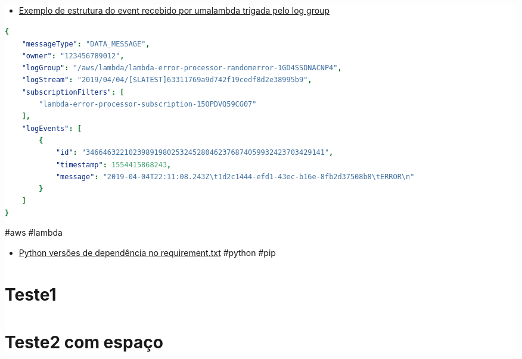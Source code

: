- [Exemplo de estrutura do event recebido por umalambda trigada pelo log group](https://docs.aws.amazon.com/lambda/latest/dg/samples-errorprocessor.html)
```yml
{
    "messageType": "DATA_MESSAGE",
    "owner": "123456789012",
    "logGroup": "/aws/lambda/lambda-error-processor-randomerror-1GD4SSDNACNP4",
    "logStream": "2019/04/04/[$LATEST]63311769a9d742f19cedf8d2e38995b9",
    "subscriptionFilters": [
        "lambda-error-processor-subscription-15OPDVQ59CG07"
    ],
    "logEvents": [
        {
            "id": "34664632210239891980253245280462376874059932423703429141",
            "timestamp": 1554415868243,
            "message": "2019-04-04T22:11:08.243Z\t1d2c1444-efd1-43ec-b16e-8fb2d37508b8\tERROR\n"
        }
    ]
}
```
#aws #lambda
- [Python versões de dependência no requirement.txt](https://youtu.be/KxvKCSwlUv8?t=906) #python #pip
   
 # Teste1
    
# Teste2 com espaço    


[^1]: My reference.
[^2]: To add line breaks within a footnote, prefix new lines with 2 spaces.
[^1]: My reference.
[^2]: To add line breaks within a footnote, prefix new lines with 2 spaces.
